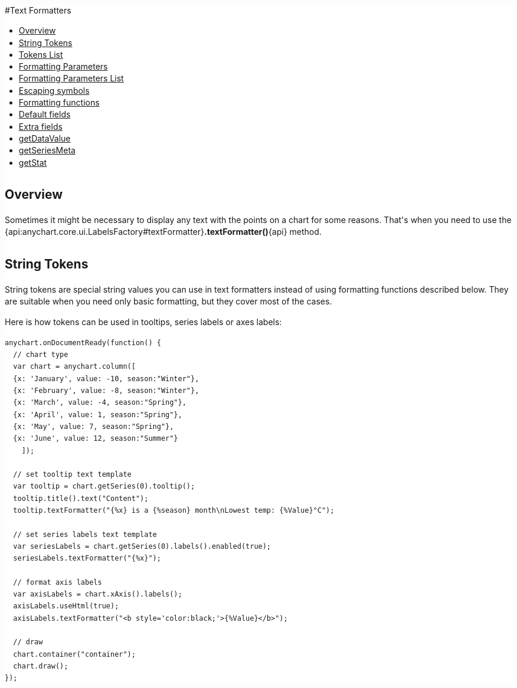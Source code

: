 #Text Formatters

* [Overview](#overview)
* [String Tokens](#string_tokens)
 * [Tokens List](#tokens_list)
* [Formatting Parameters](#formatting_parameters)
 * [Formatting Parameters List](#formatting_parameters_list)
 * [Escaping symbols](#escaping_symbols)
* [Formatting functions](#formatting_functions)
 * [Default fields](#default_fields)
 * [Extra fields](#extra_fields)
  * [getDataValue](#getdatavalue)
  * [getSeriesMeta](#getseriesmeta)
  * [getStat](#getstat)


## Overview

Sometimes it might be necessary to display any text with the points on a chart for some reasons. That's when you need to use the {api:anychart.core.ui.LabelsFactory#textFormatter}**.textFormatter()**{api} method.

## String Tokens

String tokens are special string values you can use in text formatters instead of using formatting functions described below. They are suitable when you need only basic formatting, but they cover most of the cases.

Here is how tokens can be used in tooltips, series labels or axes labels:

```
anychart.onDocumentReady(function() {
  // chart type
  var chart = anychart.column([
  {x: 'January', value: -10, season:"Winter"},
  {x: 'February', value: -8, season:"Winter"},
  {x: 'March', value: -4, season:"Spring"},
  {x: 'April', value: 1, season:"Spring"},  
  {x: 'May', value: 7, season:"Spring"},  
  {x: 'June', value: 12, season:"Summer"}
    ]);

  // set tooltip text template
  var tooltip = chart.getSeries(0).tooltip();
  tooltip.title().text("Content");
  tooltip.textFormatter("{%x} is a {%season} month\nLowest temp: {%Value}°C");

  // set series labels text template
  var seriesLabels = chart.getSeries(0).labels().enabled(true);
  seriesLabels.textFormatter("{%x}");
  
  // format axis labels
  var axisLabels = chart.xAxis().labels();
  axisLabels.useHtml(true);
  axisLabels.textFormatter("<b style='color:black;'>{%Value}</b>");

  // draw
  chart.container("container");
  chart.draw();
});
```
